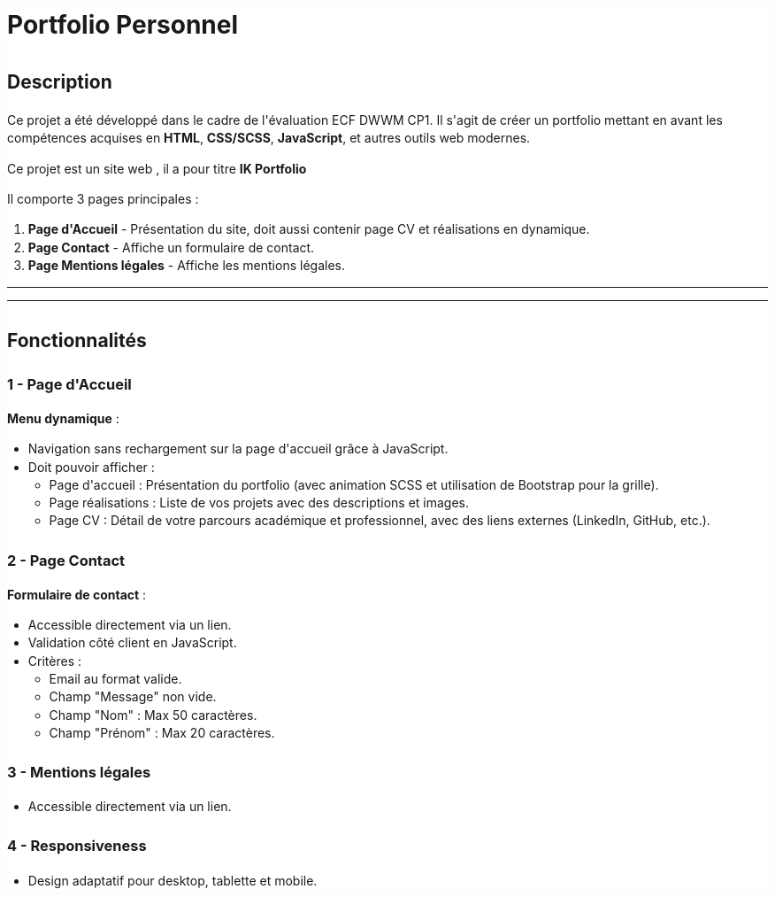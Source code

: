 # Portfolio Personnel

## Description

Ce projet a été développé dans le cadre de l'évaluation ECF DWWM CP1. Il s'agit de créer un portfolio mettant en avant les compétences acquises en **HTML**, **CSS/SCSS**, **JavaScript**, et autres outils web modernes.


Ce projet est un site web , il a pour titre **IK Portfolio**

Il comporte 3 pages principales :

1. **Page d'Accueil** - Présentation du site, doit aussi contenir page CV et réalisations en dynamique.
2. **Page Contact** - Affiche un formulaire de contact.
3. **Page Mentions légales** - Affiche les mentions légales.
---
---
## Fonctionnalités

### 1 - Page d'Accueil

**Menu dynamique** : 
   - Navigation sans rechargement sur la page d'accueil grâce à JavaScript.
   - Doit pouvoir afficher :
      - Page d'accueil : Présentation du portfolio (avec animation SCSS et utilisation de Bootstrap pour la grille).
      - Page réalisations : Liste de vos projets avec des descriptions et images.
      - Page CV : Détail de votre parcours académique et professionnel, avec des liens externes (LinkedIn, GitHub, etc.).

### 2 - Page Contact

**Formulaire de contact** :  
   - Accessible directement via un lien.
   - Validation côté client en JavaScript.
   - Critères :
     - Email au format valide.
     - Champ "Message" non vide.
     - Champ "Nom" : Max 50 caractères.
     - Champ "Prénom" : Max 20 caractères.

### 3 - Mentions légales
   - Accessible directement via un lien.

### 4 - Responsiveness

   - Design adaptatif pour desktop, tablette et mobile.
